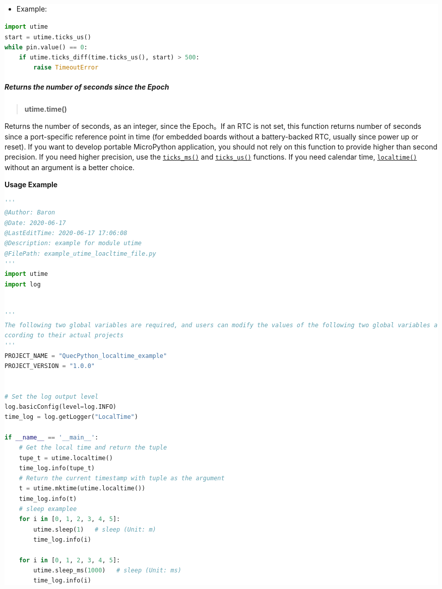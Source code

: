 * Example:

```python
import utime
start = utime.ticks_us()
while pin.value() == 0:
    if utime.ticks_diff(time.ticks_us(), start) > 500:
        raise TimeoutError
```

##### Returns the number of seconds since the Epoch

> **utime.time()**	

Returns the number of seconds, as an integer, since the Epoch。If an RTC is not set, this function returns number of seconds since a port-specific reference point in time (for embedded boards without a battery-backed RTC, usually since power up or reset). If you want to develop portable MicroPython application, you should not rely on this function to provide higher than second precision. If you need higher precision, use the [`ticks_ms()`](https://docs.micropython.org/en/latest/library/utime.html#utime.ticks_ms) and [`ticks_us()`](https://docs.micropython.org/en/latest/library/utime.html#utime.ticks_us) functions. If you need calendar time, [`localtime()`](https://docs.micropython.org/en/latest/library/utime.html#utime.localtime) without an argument is a better choice. 

**Usage Example**

```python
'''
@Author: Baron
@Date: 2020-06-17
@LastEditTime: 2020-06-17 17:06:08
@Description: example for module utime
@FilePath: example_utime_loacltime_file.py
'''
import utime
import log


'''
The following two global variables are required, and users can modify the values of the following two global variables according to their actual projects
'''
PROJECT_NAME = "QuecPython_localtime_example"
PROJECT_VERSION = "1.0.0"


# Set the log output level
log.basicConfig(level=log.INFO)
time_log = log.getLogger("LocalTime")

if __name__ == '__main__':
    # Get the local time and return the tuple
    tupe_t = utime.localtime()
    time_log.info(tupe_t)
    # Return the current timestamp with tuple as the argument
    t = utime.mktime(utime.localtime())
    time_log.info(t)
    # sleep examplee
    for i in [0, 1, 2, 3, 4, 5]:
        utime.sleep(1)   # sleep (Unit: m)
        time_log.info(i)

    for i in [0, 1, 2, 3, 4, 5]:
        utime.sleep_ms(1000)   # sleep (Unit: ms)
        time_log.info(i)
```
